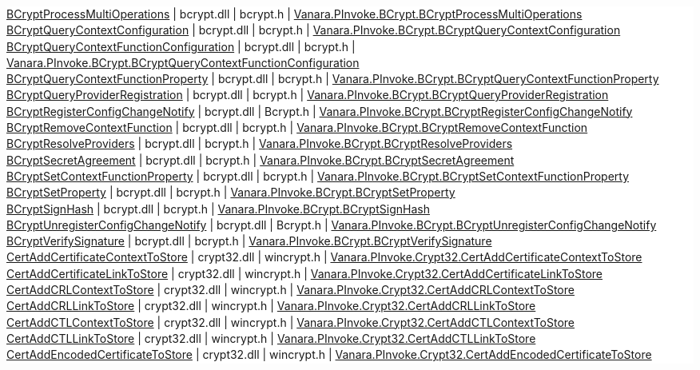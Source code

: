[BCryptProcessMultiOperations](http://msdn2.microsoft.com/en-us/library/5FD28AC3-46D2-4F06-BF06-F5FEF8E531F5) | bcrypt.dll | bcrypt.h | [Vanara.PInvoke.BCrypt.BCryptProcessMultiOperations](https://github.com/dahall/Vanara/search?l=C%23&q=BCryptProcessMultiOperations)  
[BCryptQueryContextConfiguration](http://msdn2.microsoft.com/en-us/library/3e2ae471-cad6-4bfe-9e30-7b2a7014bc08) | bcrypt.dll | bcrypt.h | [Vanara.PInvoke.BCrypt.BCryptQueryContextConfiguration](https://github.com/dahall/Vanara/search?l=C%23&q=BCryptQueryContextConfiguration)  
[BCryptQueryContextFunctionConfiguration](http://msdn2.microsoft.com/en-us/library/4eea9efe-bf45-4926-86fc-9b12b6d292cd) | bcrypt.dll | bcrypt.h | [Vanara.PInvoke.BCrypt.BCryptQueryContextFunctionConfiguration](https://github.com/dahall/Vanara/search?l=C%23&q=BCryptQueryContextFunctionConfiguration)  
[BCryptQueryContextFunctionProperty](http://msdn2.microsoft.com/en-us/library/c8814a13-ac28-4583-927f-c787e0a25faf) | bcrypt.dll | bcrypt.h | [Vanara.PInvoke.BCrypt.BCryptQueryContextFunctionProperty](https://github.com/dahall/Vanara/search?l=C%23&q=BCryptQueryContextFunctionProperty)  
[BCryptQueryProviderRegistration](http://msdn2.microsoft.com/en-us/library/28b8bca9-442f-4d58-86aa-8aa274777ede) | bcrypt.dll | bcrypt.h | [Vanara.PInvoke.BCrypt.BCryptQueryProviderRegistration](https://github.com/dahall/Vanara/search?l=C%23&q=BCryptQueryProviderRegistration)  
[BCryptRegisterConfigChangeNotify](http://msdn2.microsoft.com/en-us/library/bb394681) | bcrypt.dll | Bcrypt.h | [Vanara.PInvoke.BCrypt.BCryptRegisterConfigChangeNotify](https://github.com/dahall/Vanara/search?l=C%23&q=BCryptRegisterConfigChangeNotify)  
[BCryptRemoveContextFunction](http://msdn2.microsoft.com/en-us/library/b8b1df66-f66f-4efc-9c8e-fca32e0278c5) | bcrypt.dll | bcrypt.h | [Vanara.PInvoke.BCrypt.BCryptRemoveContextFunction](https://github.com/dahall/Vanara/search?l=C%23&q=BCryptRemoveContextFunction)  
[BCryptResolveProviders](http://msdn2.microsoft.com/en-us/library/cf30f635-4918-4911-9db0-df90d26a2f1a) | bcrypt.dll | bcrypt.h | [Vanara.PInvoke.BCrypt.BCryptResolveProviders](https://github.com/dahall/Vanara/search?l=C%23&q=BCryptResolveProviders)  
[BCryptSecretAgreement](http://msdn2.microsoft.com/en-us/library/96863d81-3643-4962-8abf-db1cc2acde07) | bcrypt.dll | bcrypt.h | [Vanara.PInvoke.BCrypt.BCryptSecretAgreement](https://github.com/dahall/Vanara/search?l=C%23&q=BCryptSecretAgreement)  
[BCryptSetContextFunctionProperty](http://msdn2.microsoft.com/en-us/library/1e02720b-5210-4127-ab9e-24532a764795) | bcrypt.dll | bcrypt.h | [Vanara.PInvoke.BCrypt.BCryptSetContextFunctionProperty](https://github.com/dahall/Vanara/search?l=C%23&q=BCryptSetContextFunctionProperty)  
[BCryptSetProperty](http://msdn2.microsoft.com/en-us/library/687f3410-d28b-4ce2-a2a1-c564f757c668) | bcrypt.dll | bcrypt.h | [Vanara.PInvoke.BCrypt.BCryptSetProperty](https://github.com/dahall/Vanara/search?l=C%23&q=BCryptSetProperty)  
[BCryptSignHash](http://msdn2.microsoft.com/en-us/library/f402ea9e-89ae-4ccc-9591-aa2328287c0e) | bcrypt.dll | bcrypt.h | [Vanara.PInvoke.BCrypt.BCryptSignHash](https://github.com/dahall/Vanara/search?l=C%23&q=BCryptSignHash)  
[BCryptUnregisterConfigChangeNotify](http://msdn2.microsoft.com/en-us/library/bb394683) | bcrypt.dll | Bcrypt.h | [Vanara.PInvoke.BCrypt.BCryptUnregisterConfigChangeNotify](https://github.com/dahall/Vanara/search?l=C%23&q=BCryptUnregisterConfigChangeNotify)  
[BCryptVerifySignature](http://msdn2.microsoft.com/en-us/library/95c32056-e444-441c-bbc1-c5ae82aba964) | bcrypt.dll | bcrypt.h | [Vanara.PInvoke.BCrypt.BCryptVerifySignature](https://github.com/dahall/Vanara/search?l=C%23&q=BCryptVerifySignature)  
[CertAddCertificateContextToStore](http://msdn2.microsoft.com/en-us/library/5e4d8cae-1096-491f-9a04-92b7e9c020bb) | crypt32.dll | wincrypt.h | [Vanara.PInvoke.Crypt32.CertAddCertificateContextToStore](https://github.com/dahall/Vanara/search?l=C%23&q=CertAddCertificateContextToStore)  
[CertAddCertificateLinkToStore](http://msdn2.microsoft.com/en-us/library/bcbf7755-d0ce-4dd5-8462-72760364fdc3) | crypt32.dll | wincrypt.h | [Vanara.PInvoke.Crypt32.CertAddCertificateLinkToStore](https://github.com/dahall/Vanara/search?l=C%23&q=CertAddCertificateLinkToStore)  
[CertAddCRLContextToStore](http://msdn2.microsoft.com/en-us/library/5dfa1c08-5d75-4ee4-bd65-ce56eb61ecce) | crypt32.dll | wincrypt.h | [Vanara.PInvoke.Crypt32.CertAddCRLContextToStore](https://github.com/dahall/Vanara/search?l=C%23&q=CertAddCRLContextToStore)  
[CertAddCRLLinkToStore](http://msdn2.microsoft.com/en-us/library/2fde63ed-7522-4400-a16b-059a001e7c26) | crypt32.dll | wincrypt.h | [Vanara.PInvoke.Crypt32.CertAddCRLLinkToStore](https://github.com/dahall/Vanara/search?l=C%23&q=CertAddCRLLinkToStore)  
[CertAddCTLContextToStore](http://msdn2.microsoft.com/en-us/library/e8858f75-77a1-4c5f-a3e3-a645c5e0f053) | crypt32.dll | wincrypt.h | [Vanara.PInvoke.Crypt32.CertAddCTLContextToStore](https://github.com/dahall/Vanara/search?l=C%23&q=CertAddCTLContextToStore)  
[CertAddCTLLinkToStore](http://msdn2.microsoft.com/en-us/library/c129aeae-69d9-440a-979d-e9e481c64538) | crypt32.dll | wincrypt.h | [Vanara.PInvoke.Crypt32.CertAddCTLLinkToStore](https://github.com/dahall/Vanara/search?l=C%23&q=CertAddCTLLinkToStore)  
[CertAddEncodedCertificateToStore](http://msdn2.microsoft.com/en-us/library/7c092bf5-f8b2-47d0-94ee-c8e0f4bca62d) | crypt32.dll | wincrypt.h | [Vanara.PInvoke.Crypt32.CertAddEncodedCertificateToStore](https://github.com/dahall/Vanara/search?l=C%23&q=CertAddEncodedCertificateToStore)  